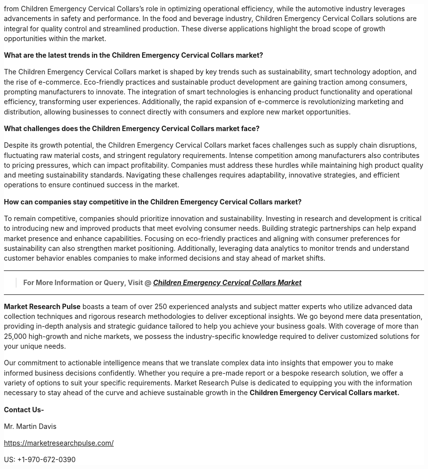 from Children Emergency Cervical Collars&rsquo;s role in optimizing operational efficiency, while the automotive industry leverages advancements in safety and performance. In the food and beverage industry, Children Emergency Cervical Collars solutions are integral for quality control and streamlined production. These diverse applications highlight the broad scope of growth opportunities within the market.</p><p><strong>What are the latest trends in the Children Emergency Cervical Collars market?</strong></p><p>The Children Emergency Cervical Collars market is shaped by key trends such as sustainability, smart technology adoption, and the rise of e-commerce. Eco-friendly practices and sustainable product development are gaining traction among consumers, prompting manufacturers to innovate. The integration of smart technologies is enhancing product functionality and operational efficiency, transforming user experiences. Additionally, the rapid expansion of e-commerce is revolutionizing marketing and distribution, allowing businesses to connect directly with consumers and explore new market opportunities.</p><p><strong>What challenges does the Children Emergency Cervical Collars market face?</strong></p><p>Despite its growth potential, the Children Emergency Cervical Collars market faces challenges such as supply chain disruptions, fluctuating raw material costs, and stringent regulatory requirements. Intense competition among manufacturers also contributes to pricing pressures, which can impact profitability. Companies must address these hurdles while maintaining high product quality and meeting sustainability standards. Navigating these challenges requires adaptability, innovative strategies, and efficient operations to ensure continued success in the market.</p><p><strong>How can companies stay competitive in the Children Emergency Cervical Collars market?</strong></p><p>To remain competitive, companies should prioritize innovation and sustainability. Investing in research and development is critical to introducing new and improved products that meet evolving consumer needs. Building strategic partnerships can help expand market presence and enhance capabilities. Focusing on eco-friendly practices and aligning with consumer preferences for sustainability can also strengthen market positioning. Additionally, leveraging data analytics to monitor trends and understand customer behavior enables companies to make informed decisions and stay ahead of market shifts.</p><hr /><blockquote><p><strong>For More Information or Query, Visit @&nbsp;<em><a href="https://marketresearchpulse.com/report/117559/children-emergency-cervical-collars-market?utm_source=Linkedin&utm_medium=0116">Children Emergency Cervical Collars Market</a></em></strong></p></blockquote><hr /><p><strong>Market Research Pulse</strong> boasts a team of over 250 experienced analysts and subject matter experts who utilize advanced data collection techniques and rigorous research methodologies to deliver exceptional insights. We go beyond mere data presentation, providing in-depth analysis and strategic guidance tailored to help you achieve your business goals. With coverage of more than 25,000 high-growth and niche markets, we possess the industry-specific knowledge required to deliver customized solutions for your unique needs.</p><p>Our commitment to actionable intelligence means that we translate complex data into insights that empower you to make informed business decisions confidently. Whether you require a pre-made report or a bespoke research solution, we offer a variety of options to suit your specific requirements. Market Research Pulse is dedicated to equipping you with the information necessary to stay ahead of the curve and achieve sustainable growth in the <strong>Children Emergency Cervical Collars market.</strong></p><p><strong>Contact Us-</strong></p><p>Mr. Martin Davis</p><p>https://marketresearchpulse.com/</p><p>US: +1-970-672-0390</p>
